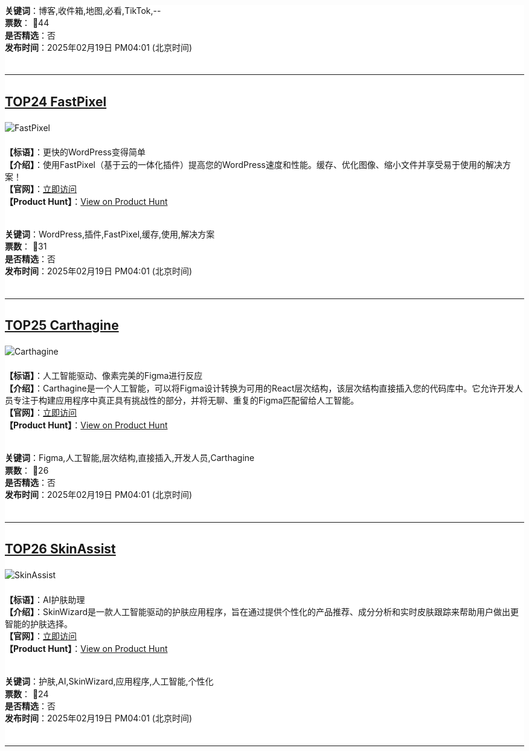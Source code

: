 **关键词**：博客,收件箱,地图,必看,TikTok,--<br />
**票数**： 🔺44<br />
**是否精选**：否<br />
**发布时间**：2025年02月19日 PM04:01 (北京时间)<br /><br />

---

## [TOP24    FastPixel](https://www.producthunt.com/posts/fastpixel)
![FastPixel](https://ph-files.imgix.net/87444253-db38-45bd-88e4-7a68491145d4.png?auto=format&fit=crop&frame=1&h=512&w=1024)<br /><br />
**【标语】**：更快的WordPress变得简单<br />
**【介绍】**：使用FastPixel（基于云的一体化插件）提高您的WordPress速度和性能。缓存、优化图像、缩小文件并享受易于使用的解决方案！<br />
**【官网】**：[立即访问](https://www.producthunt.com/r/NTHCXFPYREA3TD)<br />
**【Product Hunt】**：[View on Product Hunt](https://www.producthunt.com/posts/fastpixel)<br /><br />

**关键词**：WordPress,插件,FastPixel,缓存,使用,解决方案<br />
**票数**： 🔺31<br />
**是否精选**：否<br />
**发布时间**：2025年02月19日 PM04:01 (北京时间)<br /><br />

---

## [TOP25    Carthagine](https://www.producthunt.com/posts/carthagine)
![Carthagine](https://ph-files.imgix.net/e9b5c969-44a3-4594-8e1b-b6678990b4da.png?auto=format&fit=crop&frame=1&h=512&w=1024)<br /><br />
**【标语】**：人工智能驱动、像素完美的Figma进行反应<br />
**【介绍】**：Carthagine是一个人工智能，可以将Figma设计转换为可用的React层次结构，该层次结构直接插入您的代码库中。它允许开发人员专注于构建应用程序中真正具有挑战性的部分，并将无聊、重复的Figma匹配留给人工智能。<br />
**【官网】**：[立即访问](https://www.producthunt.com/r/FVVXNX4QJEDOVF)<br />
**【Product Hunt】**：[View on Product Hunt](https://www.producthunt.com/posts/carthagine)<br /><br />

**关键词**：Figma,人工智能,层次结构,直接插入,开发人员,Carthagine<br />
**票数**： 🔺26<br />
**是否精选**：否<br />
**发布时间**：2025年02月19日 PM04:01 (北京时间)<br /><br />

---

## [TOP26    SkinAssist](https://www.producthunt.com/posts/skinassist)
![SkinAssist](https://ph-files.imgix.net/51bfdbab-9eef-4030-89c2-ff103e297d7a.png?auto=format&fit=crop&frame=1&h=512&w=1024)<br /><br />
**【标语】**：AI护肤助理<br />
**【介绍】**：SkinWizard是一款人工智能驱动的护肤应用程序，旨在通过提供个性化的产品推荐、成分分析和实时皮肤跟踪来帮助用户做出更智能的护肤选择。<br />
**【官网】**：[立即访问](https://www.producthunt.com/r/FX3Z3PMELAIJO6)<br />
**【Product Hunt】**：[View on Product Hunt](https://www.producthunt.com/posts/skinassist)<br /><br />

**关键词**：护肤,AI,SkinWizard,应用程序,人工智能,个性化<br />
**票数**： 🔺24<br />
**是否精选**：否<br />
**发布时间**：2025年02月19日 PM04:01 (北京时间)<br /><br />

---